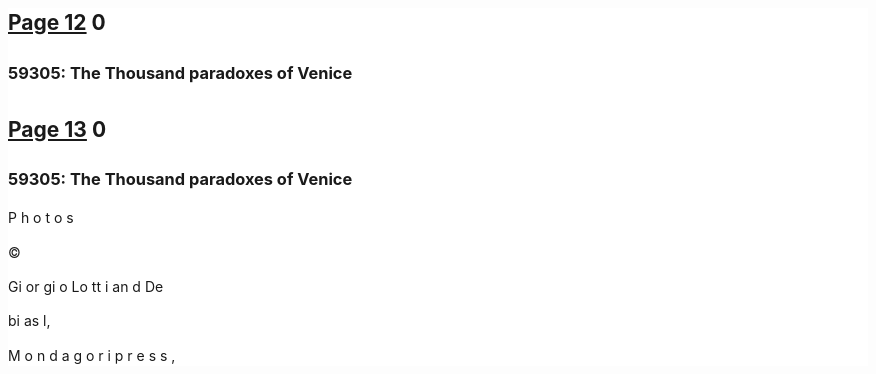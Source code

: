  

## [Page 12](https://demo.humlab.umu.se/courier/078241engo.pdf#page=12) 0

### 59305: The Thousand paradoxes of Venice

 

## [Page 13](https://demo.humlab.umu.se/courier/078241engo.pdf#page=13) 0

### 59305: The Thousand paradoxes of Venice

P
h
o
t
o
s
 
©
 
Gi
or
gi
o 
Lo
tt
i 
an
d 
De
 
bi
as
l,
 
M
o
n
d
a
g
o
r
i
p
r
e
s
s
,
 